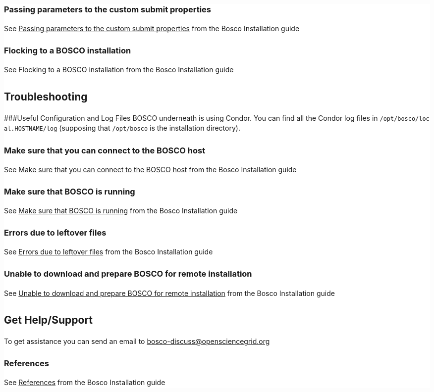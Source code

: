 ### Passing parameters to the custom submit properties
See [Passing parameters to the custom submit properties](./BoscoInstall#passing-parameters-to-the-custom-submit-properties) from the Bosco Installation guide

### Flocking to a BOSCO installation
See [Flocking to a BOSCO installation](./BoscoInstall#flocking-to-a-bosco-installation) from the Bosco Installation guide


## Troubleshooting

###Useful Configuration and Log Files
BOSCO underneath is using Condor. You can find all the Condor log files in `/opt/bosco/local.HOSTNAME/log` (supposing that `/opt/bosco` is the installation directory).

### Make sure that you can connect to the BOSCO host
See [Make sure that you can connect to the BOSCO host](./BoscoInstall#make-sure-that-you-can-connect-to-the-bosco-host) from the Bosco Installation guide

### Make sure that BOSCO is running
See [Make sure that BOSCO is running](./BoscoInstall#make-sure-that-bosco-is-running) from the Bosco Installation guide

### Errors due to leftover files
See [Errors due to leftover files](./BoscoInstall#errors-due-to-leftover-files) from the Bosco Installation guide

### Unable to download and prepare BOSCO for remote installation 
See [Unable to download and prepare BOSCO for remote installation](./BoscoInstall#unable-to-download-and-prepare-bosco-for-remote-installation) from the Bosco Installation guide


## Get Help/Support
To get assistance you can send an email to <bosco-discuss@opensciencegrid.org>

### References 
See [References](./BoscoInstall#references) from the Bosco Installation guide


